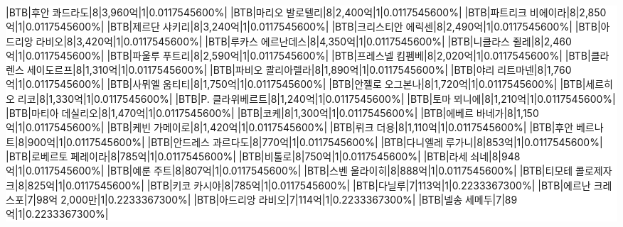 |BTB|후안 콰드라도|8|3,960억|1|0.0117545600%|
|BTB|마리오 발로텔리|8|2,400억|1|0.0117545600%|
|BTB|파트리크 비에이라|8|2,850억|1|0.0117545600%|
|BTB|제르단 샤키리|8|3,240억|1|0.0117545600%|
|BTB|크리스티안 에릭센|8|2,490억|1|0.0117545600%|
|BTB|아드리앙 라비오|8|3,420억|1|0.0117545600%|
|BTB|루카스 에르난데스|8|4,350억|1|0.0117545600%|
|BTB|니클라스 쥘레|8|2,460억|1|0.0117545600%|
|BTB|파울루 푸트리|8|2,590억|1|0.0117545600%|
|BTB|프레스넬 킴펨베|8|2,020억|1|0.0117545600%|
|BTB|클라렌스 세이도르프|8|1,310억|1|0.0117545600%|
|BTB|파비오 콸리아렐라|8|1,890억|1|0.0117545600%|
|BTB|야리 리트마넨|8|1,760억|1|0.0117545600%|
|BTB|사뮈엘 움티티|8|1,750억|1|0.0117545600%|
|BTB|안젤로 오그본나|8|1,720억|1|0.0117545600%|
|BTB|세르히오 리코|8|1,330억|1|0.0117545600%|
|BTB|P. 클라위베르트|8|1,240억|1|0.0117545600%|
|BTB|토마 뫼니에|8|1,210억|1|0.0117545600%|
|BTB|마티아 데실리오|8|1,470억|1|0.0117545600%|
|BTB|코케|8|1,300억|1|0.0117545600%|
|BTB|에베르 바네가|8|1,150억|1|0.0117545600%|
|BTB|케빈 가메이로|8|1,420억|1|0.0117545600%|
|BTB|뤼크 더용|8|1,110억|1|0.0117545600%|
|BTB|후안 베르나트|8|900억|1|0.0117545600%|
|BTB|안드레스 과르다도|8|770억|1|0.0117545600%|
|BTB|다니엘레 루가니|8|853억|1|0.0117545600%|
|BTB|로베르토 페레이라|8|785억|1|0.0117545600%|
|BTB|비톨로|8|750억|1|0.0117545600%|
|BTB|라세 쇠네|8|948억|1|0.0117545600%|
|BTB|예룬 주트|8|807억|1|0.0117545600%|
|BTB|스벤 울라이히|8|888억|1|0.0117545600%|
|BTB|티모테 콜로제자크|8|825억|1|0.0117545600%|
|BTB|키코 카시야|8|785억|1|0.0117545600%|
|BTB|다닐루|7|113억|1|0.2233367300%|
|BTB|에르난 크레스포|7|98억 2,000만|1|0.2233367300%|
|BTB|아드리앙 라비오|7|114억|1|0.2233367300%|
|BTB|넬송 세메두|7|89억|1|0.2233367300%|